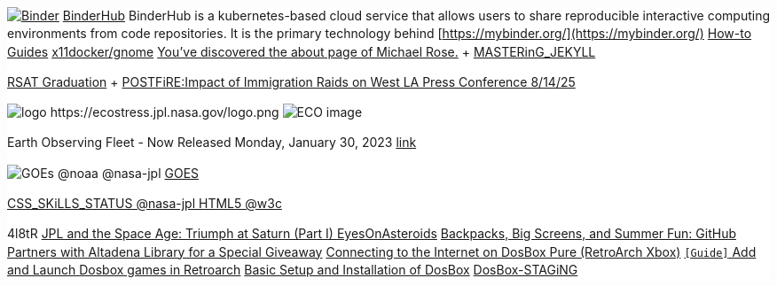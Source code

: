 [![Binder](https://mybinder.org/badge_logo.svg)](https://mybinder.org/v2/gh/ThakaRashard/VITALS.git/HEAD)
[BinderHub](https://binderhub.readthedocs.io/en/latest/) BinderHub is a kubernetes-based cloud service that allows users to share reproducible interactive computing environments from code repositories. It is the primary technology behind [https://mybinder.org/](https://mybinder.org/) [How-to Guides](https://repo2docker.readthedocs.io/en/latest/howto/index.html) [x11docker/gnome](https://hub.docker.com/r/x11docker/gnome)
[You’ve discovered the about page of Michael Rose.](https://mademistakes.com/about/) + [MASTERinG_JEKYLL](https://mademistakes.com/mastering-jekyll/)

<iframe src="https://www.facebook.com/plugins/post.php?href=https%3A%2F%2Fwww.facebook.com%2Fpermalink.php%3Fstory_fbid%3Dpfbid0v3WyNMtogV8n6AvRvT8zHnmHDjS5HqVccJoKGAo3zZ2UrA6aVv9msZwV4BstdMBCl%26id%3D100084464911565&show_text=true&width=500" width="500" height="250" style="border:none;overflow:hidden" scrolling="no" frameborder="0" allowfullscreen="true" allow="autoplay; clipboard-write; encrypted-media; picture-in-picture; web-share"></iframe>

<iframe src="https://www.facebook.com/plugins/post.php?href=https%3A%2F%2Fwww.facebook.com%2Fpermalink.php%3Fstory_fbid%3Dpfbid02XnyqJDHshunqt9bcDB2AjiLKd4TyLpxhCBX9RDaZJm6dP9RvFjWiqmKgktQ9DSGDl%26id%3D100084464911565&show_text=true&width=500" width="500" height="250" style="border:none;overflow:hidden" scrolling="no" frameborder="0" allowfullscreen="true" allow="autoplay; clipboard-write; encrypted-media; picture-in-picture; web-share"></iframe>

[RSAT Graduation](https://www.facebook.com/watch/live?ref=watch_permalink&v=1360270252374796) + [POSTFiRE:Impact of Immigration Raids on West LA Press Conference 8/14/25](https://www.youtube.com/watch?v=obKWgSy176M)

<picture itemprop="event" itemtype="https://schema.org/Organization">
  <source src="https://ecostress.jpl.nasa.gov/downloads/gallery/00139_palisades_esi_map.png" type="image/png" />
  <source src="https://ecostress.jpl.nasa.gov/downloads/gallery/00139_palisades_esi_map.png" type="image/png" />
    <img itemprop="countryOfOrigin" itemtype="https://schema.org/Country" alt="logo https://ecostress.jpl.nasa.gov/logo.png" src="https://github.com/user-attachments/assets/f3d59612-1486-433a-b178-c3e0814f05fd"  />
</picture>

<img src="https://ecostress.jpl.nasa.gov/downloads/gallery/wildfire/00155_gifford_fire.png" alt="ECO image"/>


Earth Observing Fleet - Now
Released Monday, January 30, 2023
[link](https://svs.gsfc.nasa.gov/5067)
<iframe src="https://www.facebook.com/plugins/post.php?href=https%3A%2F%2Fwww.facebook.com%2Fpermalink.php%3Fstory_fbid%3Dpfbid02gD9czuKMgSnMhvz7VUwiU86vb4LWR6FGfM3DcGqPJvTDUArozSuiNRxCmxrs1rc2l%26id%3D100084464911565&show_text=true&width=500" width="500" height="0" style="border:none;overflow:hidden" scrolling="no" frameborder="0" allowfullscreen="true" allow="autoplay; clipboard-write; encrypted-media; picture-in-picture; web-share"></iframe>

![GOEs @noaa @nasa-jpl](https://www.star.nesdis.noaa.gov/goes/images/banner/GOESAllBanner_1800x100px.jpg)
[GOES](https://www.star.nesdis.noaa.gov/goes/fulldisk_band.php?sat=G18&band=EXTENT3&length=77)



[CSS_SKiLLS_STATUS @nasa-jpl HTML5 @w3c](https://codepen.io/thakarashard/pen/LEpzdmY)

4l8tR
[JPL and the Space Age: Triumph at Saturn (Part I) ](https://youtu.be/SY-hQJ5pMd4?t=247)
[EyesOnAsteroids](https://eyes.nasa.gov/apps/asteroids/#/16_psyche) [Backpacks, Big Screens, and Summer Fun: GitHub Partners with Altadena Library for a Special Giveaway](https://www.pasadenanow.com/pasadenaschools/backpacks-big-screens-and-summer-fun-github-partners-with-altadena-library-for-a-special-giveaway/) 
[Connecting to the Internet on DosBox Pure (RetroArch Xbox)](https://www.reddit.com/r/windows98/comments/1ds82ub/connecting_to_the_internet_on_dosbox_pure/?rdt=65492) [`[Guide]` Add and Launch Dosbox games in Retroarch](https://forums.libretro.com/t/guide-add-and-launch-dosbox-games-in-retroarch/31356) [Basic Setup and Installation of DosBox](https://www.dosbox.com/wiki/Basic_Setup_and_Installation_of_DosBox) [DosBox-STAGiNG](https://www.dosbox-staging.org/)
